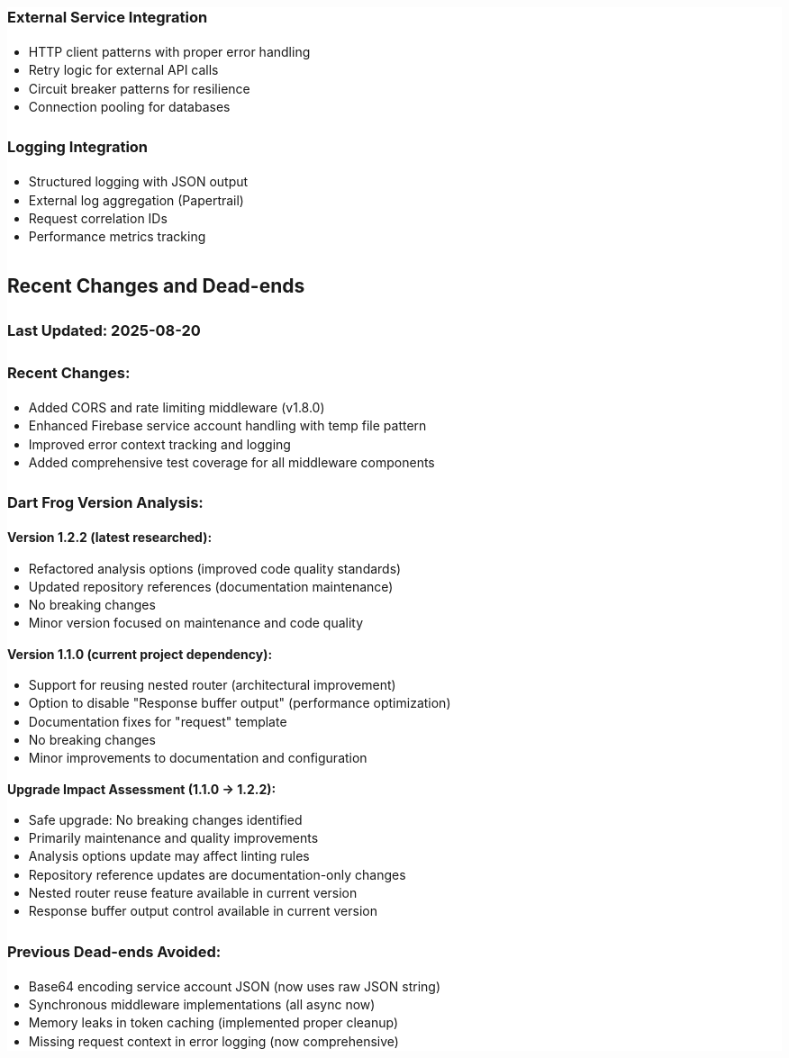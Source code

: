 ### External Service Integration
- HTTP client patterns with proper error handling
- Retry logic for external API calls
- Circuit breaker patterns for resilience
- Connection pooling for databases

### Logging Integration
- Structured logging with JSON output
- External log aggregation (Papertrail)
- Request correlation IDs
- Performance metrics tracking

## Recent Changes and Dead-ends

### Last Updated: 2025-08-20

### Recent Changes:
- Added CORS and rate limiting middleware (v1.8.0)
- Enhanced Firebase service account handling with temp file pattern
- Improved error context tracking and logging
- Added comprehensive test coverage for all middleware components

### Dart Frog Version Analysis:
**Version 1.2.2 (latest researched):**
- Refactored analysis options (improved code quality standards)
- Updated repository references (documentation maintenance)
- No breaking changes
- Minor version focused on maintenance and code quality

**Version 1.1.0 (current project dependency):**
- Support for reusing nested router (architectural improvement)
- Option to disable "Response buffer output" (performance optimization)
- Documentation fixes for "request" template
- No breaking changes
- Minor improvements to documentation and configuration

**Upgrade Impact Assessment (1.1.0 → 1.2.2):**
- Safe upgrade: No breaking changes identified
- Primarily maintenance and quality improvements
- Analysis options update may affect linting rules
- Repository reference updates are documentation-only changes
- Nested router reuse feature available in current version
- Response buffer output control available in current version

### Previous Dead-ends Avoided:
- Base64 encoding service account JSON (now uses raw JSON string)
- Synchronous middleware implementations (all async now)
- Memory leaks in token caching (implemented proper cleanup)
- Missing request context in error logging (now comprehensive)

